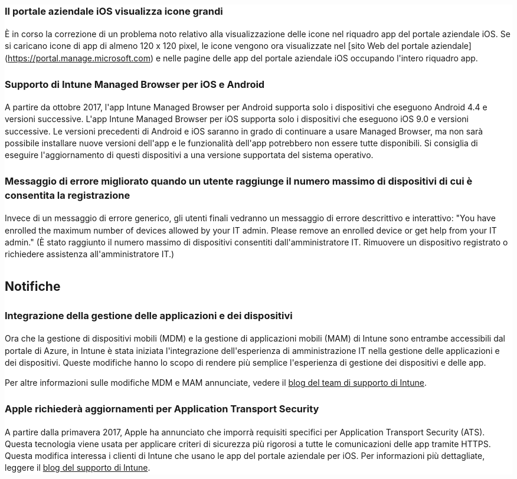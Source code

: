 ### <a name="ios-company-portal-display-large-icons----1454593---"></a>Il portale aziendale iOS visualizza icone grandi 
È in corso la correzione di un problema noto relativo alla visualizzazione delle icone nel riquadro app del portale aziendale iOS. Se si caricano icone di app di almeno 120 x 120 pixel, le icone vengono ora visualizzate nel [sito Web del portale aziendale] (https://portal.manage.microsoft.com) e nelle pagine delle app del portale aziendale iOS occupando l'intero riquadro app.



### <a name="intune-managed-browser-support-for-ios-and-android----1374196---"></a>Supporto di Intune Managed Browser per iOS e Android 
A partire da ottobre 2017, l'app Intune Managed Browser per Android supporta solo i dispositivi che eseguono Android 4.4 e versioni successive. L'app Intune Managed Browser per iOS supporta solo i dispositivi che eseguono iOS 9.0 e versioni successive. Le versioni precedenti di Android e iOS saranno in grado di continuare a usare Managed Browser, ma non sarà possibile installare nuove versioni dell'app e le funzionalità dell'app potrebbero non essere tutte disponibili. Si consiglia di eseguire l'aggiornamento di questi dispositivi a una versione supportata del sistema operativo.


### <a name="improved-error-message-for-when-a-user-reaches-the-maximum-number-of-devices-allowed-to-enroll----1270370---"></a>Messaggio di errore migliorato quando un utente raggiunge il numero massimo di dispositivi di cui è consentita la registrazione 
Invece di un messaggio di errore generico, gli utenti finali vedranno un messaggio di errore descrittivo e interattivo: "You have enrolled the maximum number of devices allowed by your IT admin. Please remove an enrolled device or get help from your IT admin." (È stato raggiunto il numero massimo di dispositivi consentiti dall'amministratore IT. Rimuovere un dispositivo registrato o richiedere assistenza all'amministratore IT.)




## <a name="notices"></a>Notifiche

### <a name="device-and-app-management-integration----677972---"></a>Integrazione della gestione delle applicazioni e dei dispositivi    
Ora che la gestione di dispositivi mobili (MDM) e la gestione di applicazioni mobili (MAM) di Intune sono entrambe accessibili dal portale di Azure, in Intune è stata iniziata l'integrazione dell'esperienza di amministrazione IT nella gestione delle applicazioni e dei dispositivi. Queste modifiche hanno lo scopo di rendere più semplice l'esperienza di gestione dei dispositivi e delle app.

Per altre informazioni sulle modifiche MDM e MAM annunciate, vedere il [blog del team di supporto di Intune](https://blogs.technet.microsoft.com/intunesupport/2017/09/19/support-tip-setting-up-communication-between-mam-managed-and-mdm-managed-apps/).

### <a name="apple-to-require-updates-for-application-transport-security---748318--"></a>Apple richiederà aggiornamenti per Application Transport Security    
A partire dalla primavera 2017, Apple ha annunciato che imporrà requisiti specifici per Application Transport Security (ATS). Questa tecnologia viene usata per applicare criteri di sicurezza più rigorosi a tutte le comunicazioni delle app tramite HTTPS. Questa modifica interessa i clienti di Intune che usano le app del portale aziendale per iOS. Per informazioni più dettagliate, leggere il [blog del supporto di Intune](https://aka.ms/compportalats).
